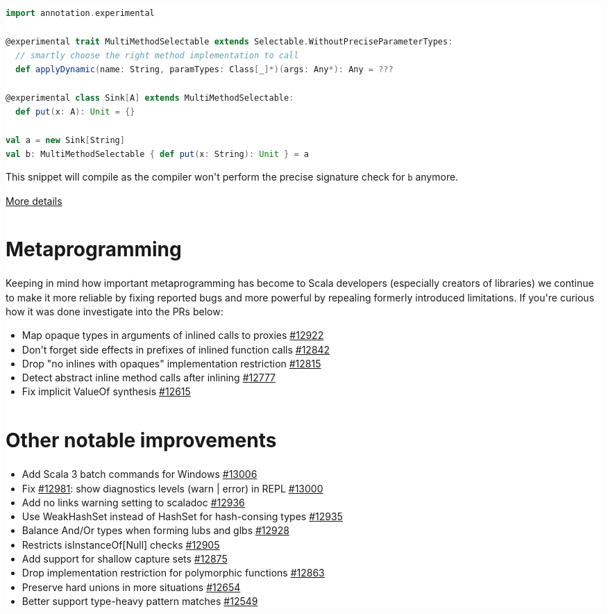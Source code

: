 ```scala
import annotation.experimental

@experimental trait MultiMethodSelectable extends Selectable.WithoutPreciseParameterTypes:
  // smartly choose the right method implementation to call
  def applyDynamic(name: String, paramTypes: Class[_]*)(args: Any*): Any = ???

@experimental class Sink[A] extends MultiMethodSelectable:
  def put(x: A): Unit = {}

val a = new Sink[String]
val b: MultiMethodSelectable { def put(x: String): Unit } = a
```

This snippet will compile as the compiler won't perform the precise signature check for `b` anymore.

[More details](https://dotty.epfl.ch/docs/reference/changed-features/structural-types-spec.html#limitations-of-structural-types)

# Metaprogramming

Keeping in mind how important metaprogramming has become to Scala developers (especially creators of libraries) we continue to make it more reliable by fixing reported bugs and more powerful by repealing formerly introduced limitations. If you're curious how it was done investigate into the PRs below:

- Map opaque types in arguments of inlined calls to proxies [#12922](https://github.com/lampepfl/dotty/pull/12922)
- Don't forget side effects in prefixes of inlined function calls [#12842](https://github.com/lampepfl/dotty/pull/12842)
- Drop "no inlines with opaques" implementation restriction [#12815](https://github.com/lampepfl/dotty/pull/12815)
- Detect abstract inline method calls after inlining [#12777](https://github.com/lampepfl/dotty/pull/12777)
- Fix implicit ValueOf synthesis [#12615](https://github.com/lampepfl/dotty/pull/12615)

# Other notable improvements

- Add Scala 3 batch commands for Windows [#13006](https://github.com/lampepfl/dotty/pull/13006)
- Fix [#12981](https://github.com/lampepfl/dotty/issues/12981): show diagnostics levels (warn | error) in REPL [#13000](https://github.com/lampepfl/dotty/pull/13000)
- Add no links warning setting to scaladoc [#12936](https://github.com/lampepfl/dotty/pull/12936)
- Use WeakHashSet instead of HashSet for hash-consing types [#12935](https://github.com/lampepfl/dotty/pull/12935)
- Balance And/Or types when forming lubs and glbs [#12928](https://github.com/lampepfl/dotty/pull/12928)
- Restricts isInstanceOf[Null] checks [#12905](https://github.com/lampepfl/dotty/pull/12905)
- Add support for shallow capture sets [#12875](https://github.com/lampepfl/dotty/pull/12875)
- Drop implementation restriction for polymorphic functions [#12863](https://github.com/lampepfl/dotty/pull/12863)
- Preserve hard unions in more situations [#12654](https://github.com/lampepfl/dotty/pull/12654)
- Better support type-heavy pattern matches [#12549](https://github.com/lampepfl/dotty/pull/12549)


[Scastie]: https://scastie.scala-lang.org/?target=dotty
[@odersky]: https://github.com/odersky
[@DarkDimius]: https://github.com/DarkDimius
[@smarter]: https://github.com/smarter
[@felixmulder]: https://github.com/felixmulder
[@nicolasstucki]: https://github.com/nicolasstucki
[@liufengyun]: https://github.com/liufengyun
[@OlivierBlanvillain]: https://github.com/OlivierBlanvillain
[@biboudis]: https://github.com/biboudis
[@allanrenucci]: https://github.com/allanrenucci
[@Blaisorblade]: https://github.com/Blaisorblade
[@Duhemm]: https://github.com/Duhemm
[@AleksanderBG]: https://github.com/AleksanderBG
[@milessabin]: https://github.com/milessabin
[@anatoliykmetyuk]: https://github.com/anatoliykmetyuk